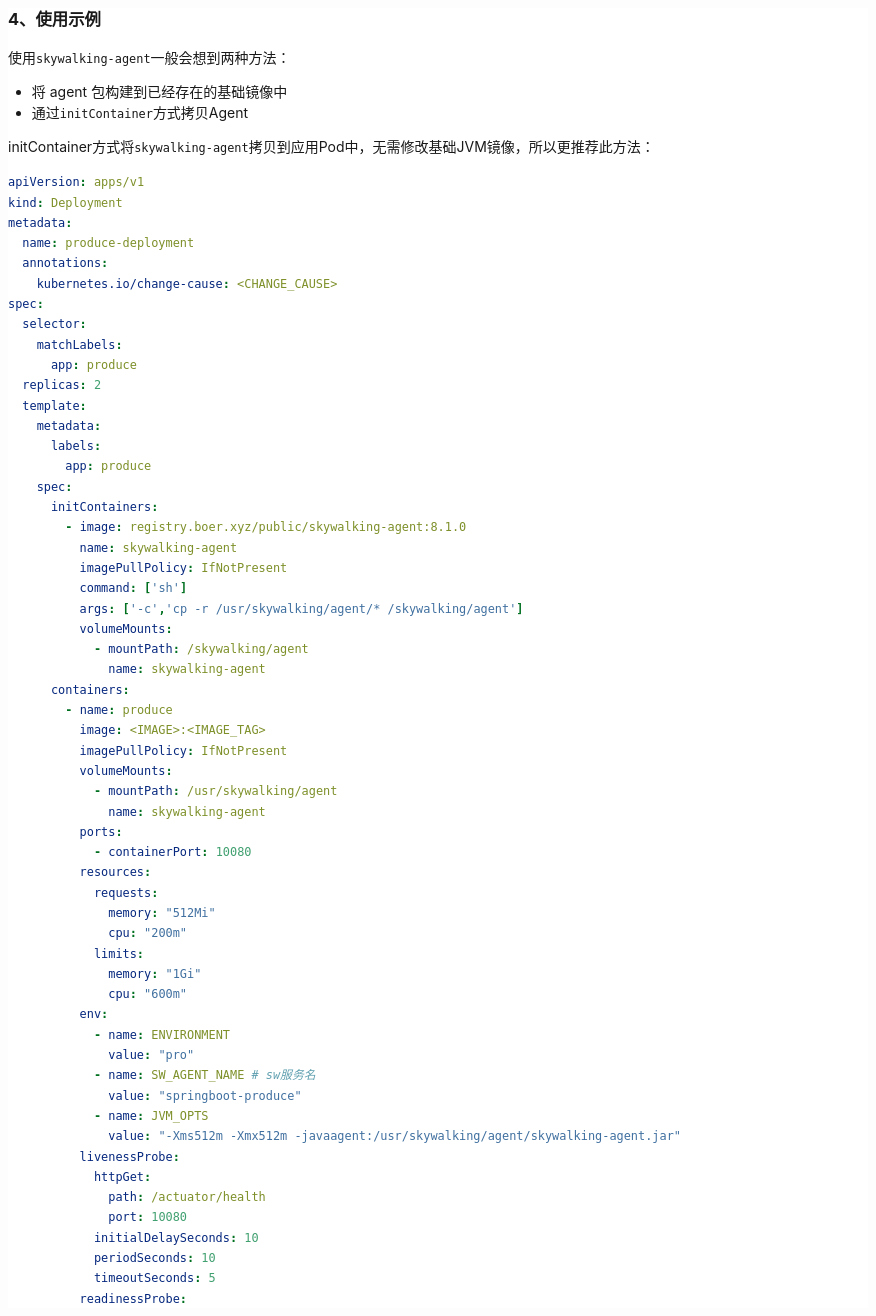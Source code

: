 ### 4、使用示例
使用`skywalking-agent`一般会想到两种方法：
- 将 agent 包构建到已经存在的基础镜像中
- 通过`initContainer`方式拷贝Agent

initContainer方式将`skywalking-agent`拷贝到应用Pod中，无需修改基础JVM镜像，所以更推荐此方法：
```yaml
apiVersion: apps/v1
kind: Deployment
metadata:
  name: produce-deployment
  annotations:
    kubernetes.io/change-cause: <CHANGE_CAUSE>
spec:
  selector:
    matchLabels:
      app: produce
  replicas: 2
  template:
    metadata:
      labels:
        app: produce
    spec:
      initContainers:
        - image: registry.boer.xyz/public/skywalking-agent:8.1.0
          name: skywalking-agent
          imagePullPolicy: IfNotPresent
          command: ['sh']
          args: ['-c','cp -r /usr/skywalking/agent/* /skywalking/agent']
          volumeMounts:
            - mountPath: /skywalking/agent
              name: skywalking-agent
      containers:
        - name: produce
          image: <IMAGE>:<IMAGE_TAG>
          imagePullPolicy: IfNotPresent
          volumeMounts:
            - mountPath: /usr/skywalking/agent
              name: skywalking-agent
          ports:
            - containerPort: 10080
          resources:
            requests:
              memory: "512Mi"
              cpu: "200m"
            limits:
              memory: "1Gi"
              cpu: "600m"
          env:
            - name: ENVIRONMENT
              value: "pro"
            - name: SW_AGENT_NAME # sw服务名
              value: "springboot-produce"
            - name: JVM_OPTS
              value: "-Xms512m -Xmx512m -javaagent:/usr/skywalking/agent/skywalking-agent.jar"
          livenessProbe:
            httpGet:
              path: /actuator/health
              port: 10080
            initialDelaySeconds: 10
            periodSeconds: 10
            timeoutSeconds: 5
          readinessProbe:
```